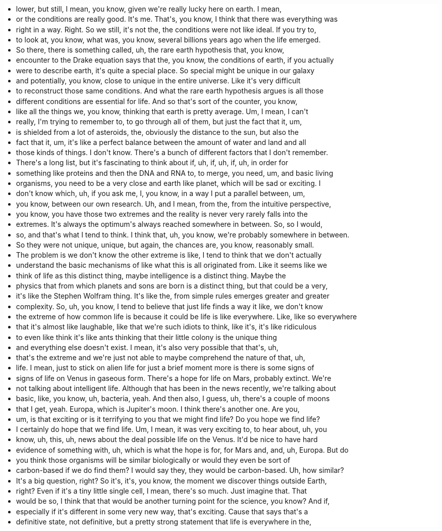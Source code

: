 *  lower, but still, I mean, you know, given we're really lucky here on earth. I mean,
*  or the conditions are really good. It's me. That's, you know, I think that there was everything was
*  right in a way. Right. So we still, it's not the, the conditions were not like ideal. If you try to,
*  to look at, you know, what was, you know, several billions years ago when the life emerged.
*  So there, there is something called, uh, the rare earth hypothesis that, you know,
*  encounter to the Drake equation says that the, you know, the conditions of earth, if you actually
*  were to describe earth, it's quite a special place. So special might be unique in our galaxy
*  and potentially, you know, close to unique in the entire universe. Like it's very difficult
*  to reconstruct those same conditions. And what the rare earth hypothesis argues is all those
*  different conditions are essential for life. And so that's sort of the counter, you know,
*  like all the things we, you know, thinking that earth is pretty average. Um, I mean, I can't
*  really, I'm trying to remember to, to go through all of them, but just the fact that it, um,
*  is shielded from a lot of asteroids, the, obviously the distance to the sun, but also the
*  fact that it, um, it's like a perfect balance between the amount of water and land and all
*  those kinds of things. I don't know. There's a bunch of different factors that I don't remember.
*  There's a long list, but it's fascinating to think about if, uh, if, uh, if, uh, in order for
*  something like proteins and then the DNA and RNA to, to merge, you need, um, and basic living
*  organisms, you need to be a very close and earth like planet, which will be sad or exciting. I
*  don't know which, uh, if you ask me, I, you know, in a way I put a parallel between, um,
*  you know, between our own research. Uh, and I mean, from the, from the intuitive perspective,
*  you know, you have those two extremes and the reality is never very rarely falls into the
*  extremes. It's always the optimum's always reached somewhere in between. So, so I would,
*  so, and that's what I tend to think. I think that, uh, you know, we're probably somewhere in between.
*  So they were not unique, unique, but again, the chances are, you know, reasonably small.
*  The problem is we don't know the other extreme is like, I tend to think that we don't actually
*  understand the basic mechanisms of like what this is all originated from. Like it seems like we
*  think of life as this distinct thing, maybe intelligence is a distinct thing. Maybe the
*  physics that from which planets and sons are born is a distinct thing, but that could be a very,
*  it's like the Stephen Wolfram thing. It's like the, from simple rules emerges greater and greater
*  complexity. So, uh, you know, I tend to believe that just life finds a way it like, we don't know
*  the extreme of how common life is because it could be life is like everywhere. Like, like so everywhere
*  that it's almost like laughable, like that we're such idiots to think, like it's, it's like ridiculous
*  to even like think it's like ants thinking that their little colony is the unique thing
*  and everything else doesn't exist. I mean, it's also very possible that that's, uh,
*  that's the extreme and we're just not able to maybe comprehend the nature of that, uh,
*  life. I mean, just to stick on alien life for just a brief moment more is there is some signs of
*  signs of life on Venus in gaseous form. There's a hope for life on Mars, probably extinct. We're
*  not talking about intelligent life. Although that has been in the news recently, we're talking about
*  basic, like, you know, uh, bacteria, yeah. And then also, I guess, uh, there's a couple of moons
*  that I get, yeah. Europa, which is Jupiter's moon. I think there's another one. Are you,
*  um, is that exciting or is it terrifying to you that we might find life? Do you hope we find life?
*  I certainly do hope that we find life. Um, I mean, it was very exciting to, to hear about, uh, you
*  know, uh, this, uh, news about the deal possible life on the Venus. It'd be nice to have hard
*  evidence of something with, uh, which is what the hope is for, for Mars and, and, uh, Europa. But do
*  you think those organisms will be similar biologically or would they even be sort of
*  carbon-based if we do find them? I would say they, they would be carbon-based. Uh, how similar?
*  It's a big question, right? So it's, it's, you know, the moment we discover things outside Earth,
*  right? Even if it's a tiny little single cell, I mean, there's so much. Just imagine that. That
*  would be so, I think that that would be another turning point for the science, you know? And if,
*  especially if it's different in some very new way, that's exciting. Cause that says that's a
*  definitive state, not definitive, but a pretty strong statement that life is everywhere in the,